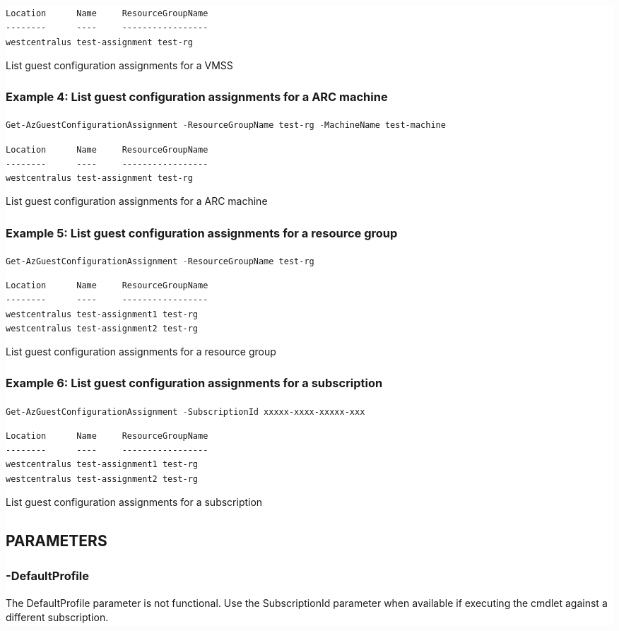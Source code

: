 ```output
Location      Name     ResourceGroupName
--------      ----     -----------------
westcentralus test-assignment test-rg
```

List guest configuration assignments for a VMSS

### Example 4: List guest configuration assignments for a ARC machine
```powershell
Get-AzGuestConfigurationAssignment -ResourceGroupName test-rg -MachineName test-machine
```

```output
Location      Name     ResourceGroupName
--------      ----     -----------------
westcentralus test-assignment test-rg
```

List guest configuration assignments for a ARC machine

### Example 5: List guest configuration assignments for a resource group
```powershell
Get-AzGuestConfigurationAssignment -ResourceGroupName test-rg
```

```output
Location      Name     ResourceGroupName
--------      ----     -----------------
westcentralus test-assignment1 test-rg
westcentralus test-assignment2 test-rg
```

List guest configuration assignments for a resource group

### Example 6: List guest configuration assignments for a subscription
```powershell
Get-AzGuestConfigurationAssignment -SubscriptionId xxxxx-xxxx-xxxxx-xxx
```

```output
Location      Name     ResourceGroupName
--------      ----     -----------------
westcentralus test-assignment1 test-rg
westcentralus test-assignment2 test-rg
```

List guest configuration assignments for a subscription

## PARAMETERS

### -DefaultProfile
The DefaultProfile parameter is not functional.
Use the SubscriptionId parameter when available if executing the cmdlet against a different subscription.
